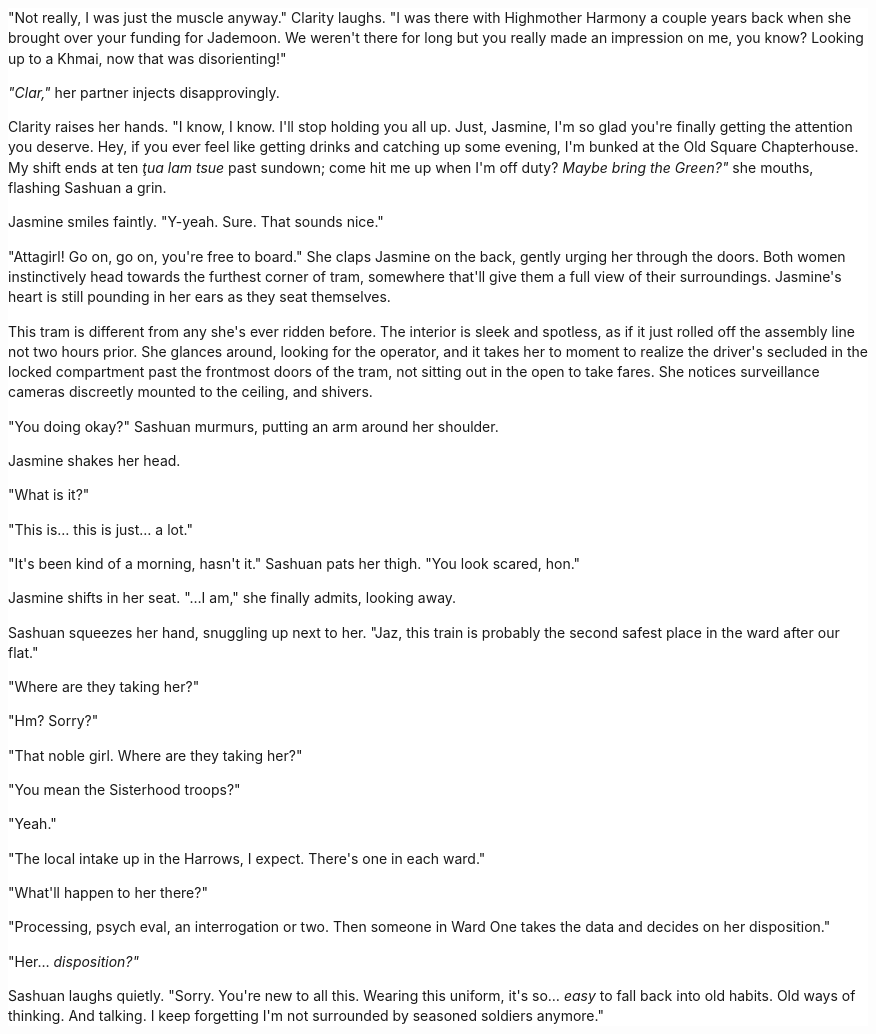 "Not really, I was just the muscle anyway." Clarity laughs. "I was there with Highmother Harmony a couple years back when she brought over your funding for Jademoon. We weren't there for long but you really made an impression on me, you know? Looking up to a Khmai, now that was disorienting!"

*"Clar,"* her partner injects disapprovingly.

Clarity raises her hands. "I know, I know. I'll stop holding you all up. Just, Jasmine, I'm so glad you're finally getting the attention you deserve. Hey, if you ever feel like getting drinks and catching up some evening, I'm bunked at the Old Square Chapterhouse. My shift ends at ten _ţua lam tsue_ past sundown; come hit me up when I'm off duty? *Maybe bring the Green?"* she mouths, flashing Sashuan a grin.

Jasmine smiles faintly. "Y-yeah. Sure. That sounds nice."

"Attagirl! Go on, go on, you're free to board." She claps Jasmine on the back, gently urging her through the doors. Both women instinctively head towards the furthest corner of tram, somewhere that'll give them a full view of their surroundings. Jasmine's heart is still pounding in her ears as they seat themselves.

This tram is different from any she's ever ridden before. The interior is sleek and spotless, as if it just rolled off the assembly line not two hours prior. She glances around, looking for the operator, and it takes her to moment to realize the driver's secluded in the locked compartment past the frontmost doors of the tram, not sitting out in the open to take fares. She notices surveillance cameras discreetly mounted to the ceiling, and shivers.

"You doing okay?" Sashuan murmurs, putting an arm around her shoulder.

Jasmine shakes her head.

"What is it?"

"This is… this is just… a lot."

"It's been kind of a morning, hasn't it." Sashuan pats her thigh. "You look scared, hon."

Jasmine shifts in her seat. "…I am," she finally admits, looking away.

Sashuan squeezes her hand, snuggling up next to her. "Jaz, this train is probably the second safest place in the ward after our flat."

"Where are they taking her?"

"Hm? Sorry?"

"That noble girl. Where are they taking her?"

"You mean the Sisterhood troops?"

"Yeah."

"The local intake up in the Harrows, I expect. There's one in each ward."

"What'll happen to her there?"

"Processing, psych eval, an interrogation or two. Then someone in Ward One takes the data and decides on her disposition."

"Her… *disposition?"*

Sashuan laughs quietly. "Sorry. You're new to all this. Wearing this uniform, it's so… *easy* to fall back into old habits. Old ways of thinking. And talking. I keep forgetting I'm not surrounded by seasoned soldiers anymore."
